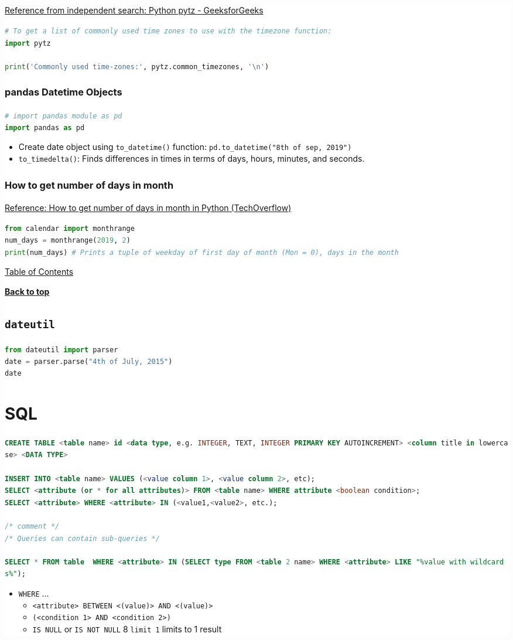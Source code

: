 [Reference from independent search: Python pytz - GeeksforGeeks](https://www.geeksforgeeks.org/python-pytz/)
```python
# To get a list of commonly used time zones to use with the timezone function:
import pytz
  
print('Commonly used time-zones:', pytz.common_timezones, '\n')
```

### pandas Datetime Objects
```python
# import pandas module as pd
import pandas as pd
```
* Create date object using `to_datetime()` function: `pd.to_datetime("8th of sep, 2019")`
* `to_timedelta()`: Finds differences in times in terms of days, hours, minutes, and seconds.

### How to get number of days in month
[Reference: How to get number of days in month in Python (TechOverflow)](https://techoverflow.net/2019/05/16/how-to-get-number-of-days-in-month-in-python/)

```Python
from calendar import monthrange
num_days = monthrange(2019, 2)
print(num_days) # Prints a tuple of weekday of first day of month (Mon = 0), days in the month
```
[Table of Contents](#table-of-contents)

**[Back to top](#table-of-contents)**

## `dateutil`

```python
from dateutil import parser
date = parser.parse("4th of July, 2015")
date
```

# SQL
```SQL
CREATE TABLE <table name> id <data type, e.g. INTEGER, TEXT, INTEGER PRIMARY KEY AUTOINCREMENT> <column title in lowercase> <DATA TYPE>

INSERT INTO <table name> VALUES (<value column 1>, <value column 2>, etc);
SELECT <attribute (or * for all attributes)> FROM <table name> WHERE attribute <boolean condition>;
SELECT <attribute> WHERE <attribute> IN (<value1,<value2>, etc.);

/* comment */
/* Queries can contain sub-queries */

SELECT * FROM table  WHERE <attribute> IN (SELECT type FROM <table 2 name> WHERE <attribute> LIKE "%value with wildcards%");
```
* `WHERE` ...
    * `<attribute> BETWEEN <(value)> AND <(value)>`
    * `(<condition 1> AND <condition 2>)`
    * `IS NULL` or `IS NOT NULL` 8 `limit 1` limits to 1 result
